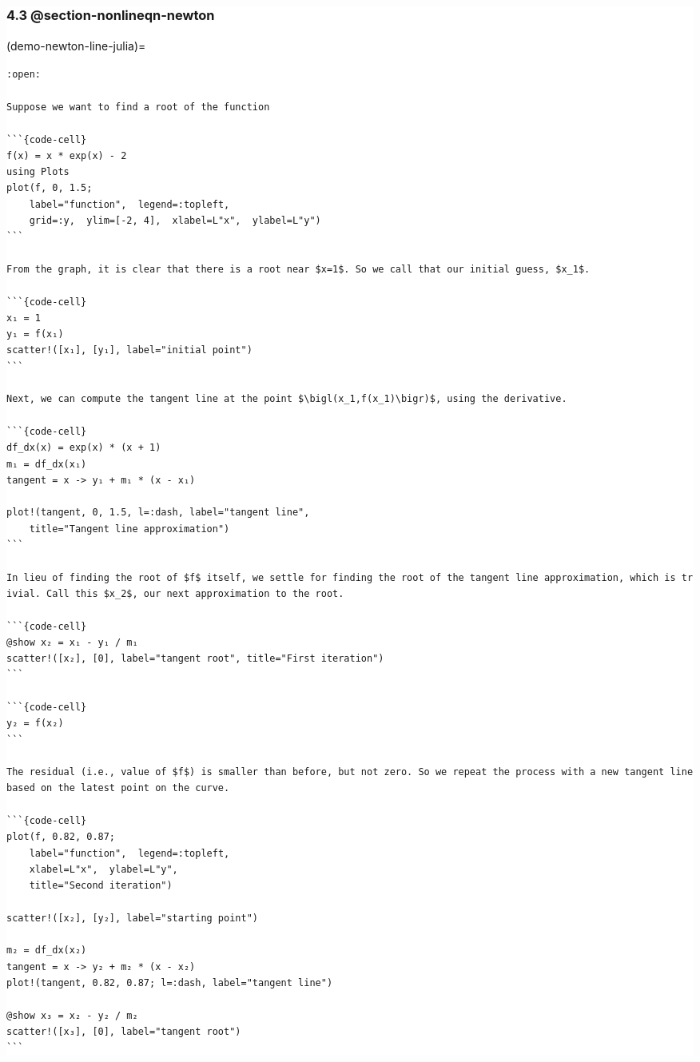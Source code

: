### 4.3 @section-nonlineqn-newton

(demo-newton-line-julia)=
``````{dropdown} @demo-newton-line
:open:

Suppose we want to find a root of the function

```{code-cell}
f(x) = x * exp(x) - 2
using Plots
plot(f, 0, 1.5; 
    label="function",  legend=:topleft,
    grid=:y,  ylim=[-2, 4],  xlabel=L"x",  ylabel=L"y")
```

From the graph, it is clear that there is a root near $x=1$. So we call that our initial guess, $x_1$.

```{code-cell}
x₁ = 1
y₁ = f(x₁)
scatter!([x₁], [y₁], label="initial point")
```

Next, we can compute the tangent line at the point $\bigl(x_1,f(x_1)\bigr)$, using the derivative.

```{code-cell}
df_dx(x) = exp(x) * (x + 1)
m₁ = df_dx(x₁)
tangent = x -> y₁ + m₁ * (x - x₁)

plot!(tangent, 0, 1.5, l=:dash, label="tangent line",
    title="Tangent line approximation")
```

In lieu of finding the root of $f$ itself, we settle for finding the root of the tangent line approximation, which is trivial. Call this $x_2$, our next approximation to the root.

```{code-cell}
@show x₂ = x₁ - y₁ / m₁
scatter!([x₂], [0], label="tangent root", title="First iteration")
```

```{code-cell}
y₂ = f(x₂)
```

The residual (i.e., value of $f$) is smaller than before, but not zero. So we repeat the process with a new tangent line based on the latest point on the curve.

```{code-cell}
plot(f, 0.82, 0.87;
    label="function",  legend=:topleft,
    xlabel=L"x",  ylabel=L"y",
    title="Second iteration")

scatter!([x₂], [y₂], label="starting point")

m₂ = df_dx(x₂)
tangent = x -> y₂ + m₂ * (x - x₂)
plot!(tangent, 0.82, 0.87; l=:dash, label="tangent line")

@show x₃ = x₂ - y₂ / m₂
scatter!([x₃], [0], label="tangent root")
```
``````
